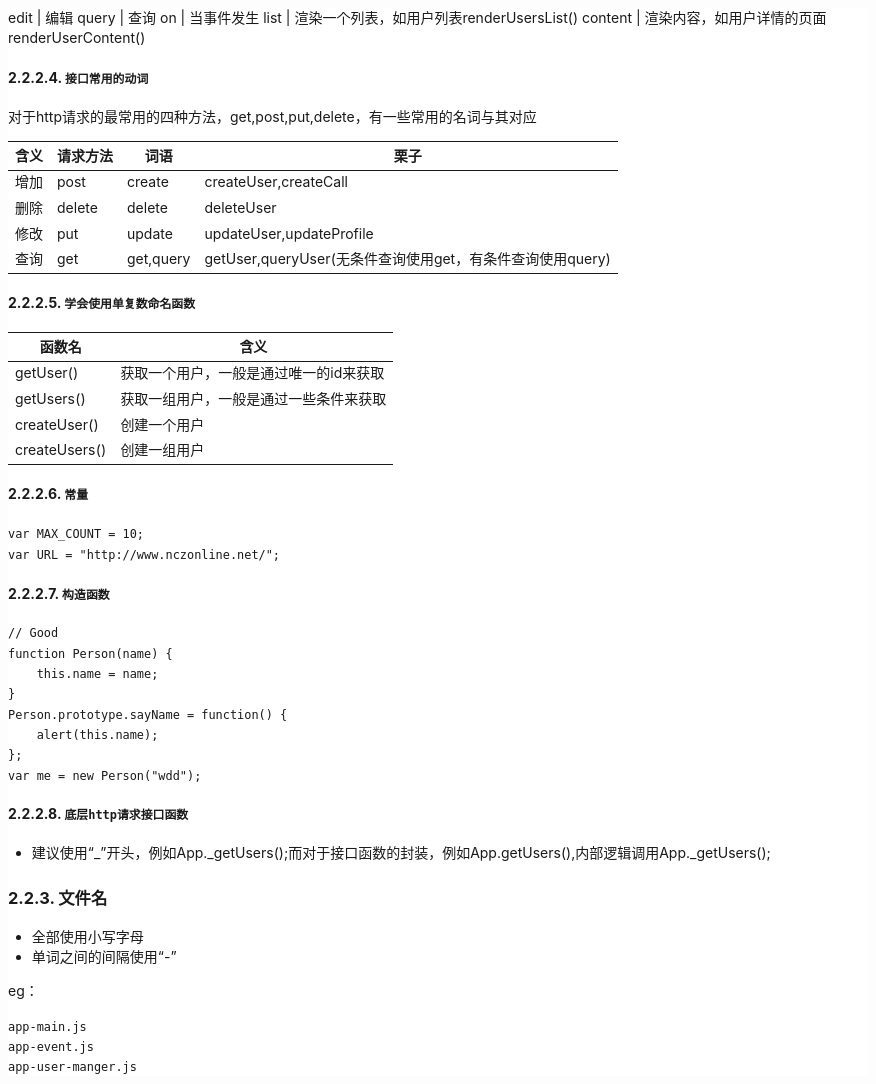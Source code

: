 edit | 编辑
query | 查询
on | 当事件发生
list | 渲染一个列表，如用户列表renderUsersList()
content | 渲染内容，如用户详情的页面 renderUserContent()

#### 2.2.2.4. `接口常用的动词`
对于http请求的最常用的四种方法，get,post,put,delete，有一些常用的名词与其对应

含义 | 请求方法 | 词语 | 栗子
--- | --- | --- | ---
增加 | post | create | createUser,createCall
删除 | delete | delete | deleteUser
修改 | put | update | updateUser,updateProfile
查询 | get | get,query | getUser,queryUser(无条件查询使用get，有条件查询使用query) 


#### 2.2.2.5. `学会使用单复数命名函数`

函数名 | 含义
--- | ---
getUser() | 获取一个用户，一般是通过唯一的id来获取
getUsers() | 获取一组用户，一般是通过一些条件来获取
createUser() | 创建一个用户
createUsers() | 创建一组用户

#### 2.2.2.6. `常量`

```
var MAX_COUNT = 10;
var URL = "http://www.nczonline.net/";
```

#### 2.2.2.7. `构造函数`

```
// Good
function Person(name) {
    this.name = name;
}
Person.prototype.sayName = function() {
    alert(this.name);
};
var me = new Person("wdd");
```

#### 2.2.2.8. `底层http请求接口函数`

- 建议使用“_”开头，例如App._getUsers();而对于接口函数的封装，例如App.getUsers(),内部逻辑调用App._getUsers();

### 2.2.3. 文件名
- 全部使用小写字母
- 单词之间的间隔使用“-”

eg：
```
app-main.js
app-event.js
app-user-manger.js
```

